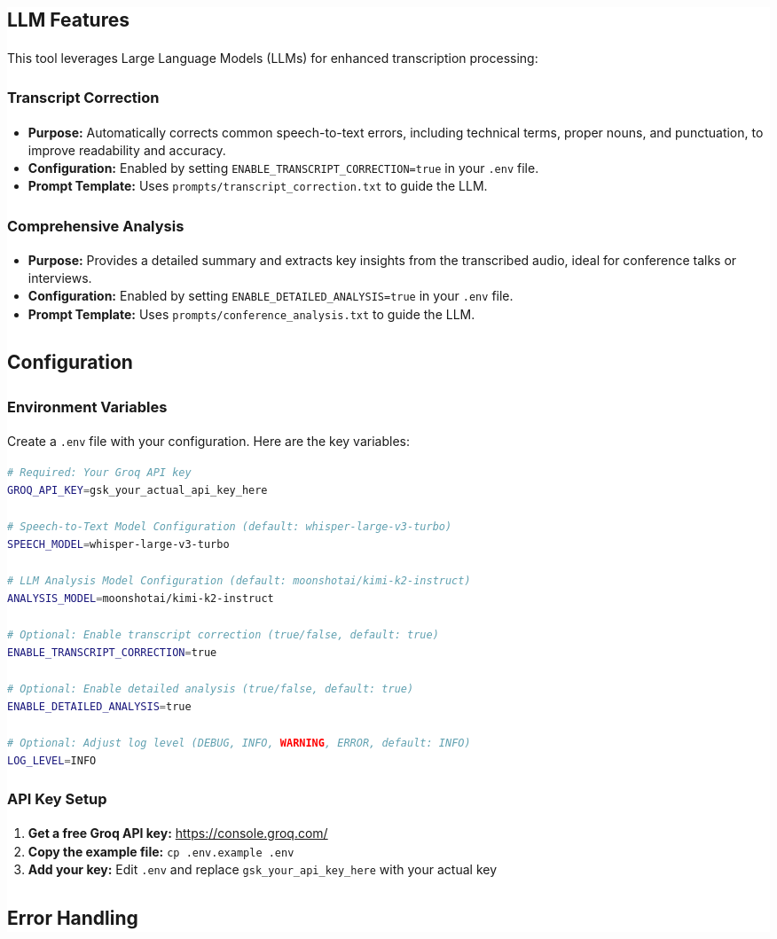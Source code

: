 ## LLM Features

This tool leverages Large Language Models (LLMs) for enhanced transcription processing:

### Transcript Correction
- **Purpose:** Automatically corrects common speech-to-text errors, including technical terms, proper nouns, and punctuation, to improve readability and accuracy.
- **Configuration:** Enabled by setting `ENABLE_TRANSCRIPT_CORRECTION=true` in your `.env` file.
- **Prompt Template:** Uses `prompts/transcript_correction.txt` to guide the LLM.

### Comprehensive Analysis
- **Purpose:** Provides a detailed summary and extracts key insights from the transcribed audio, ideal for conference talks or interviews.
- **Configuration:** Enabled by setting `ENABLE_DETAILED_ANALYSIS=true` in your `.env` file.
- **Prompt Template:** Uses `prompts/conference_analysis.txt` to guide the LLM.

## Configuration

### Environment Variables

Create a `.env` file with your configuration. Here are the key variables:

```bash
# Required: Your Groq API key
GROQ_API_KEY=gsk_your_actual_api_key_here

# Speech-to-Text Model Configuration (default: whisper-large-v3-turbo)
SPEECH_MODEL=whisper-large-v3-turbo

# LLM Analysis Model Configuration (default: moonshotai/kimi-k2-instruct)
ANALYSIS_MODEL=moonshotai/kimi-k2-instruct

# Optional: Enable transcript correction (true/false, default: true)
ENABLE_TRANSCRIPT_CORRECTION=true

# Optional: Enable detailed analysis (true/false, default: true)
ENABLE_DETAILED_ANALYSIS=true

# Optional: Adjust log level (DEBUG, INFO, WARNING, ERROR, default: INFO)
LOG_LEVEL=INFO
```

### API Key Setup

1. **Get a free Groq API key:** https://console.groq.com/
2. **Copy the example file:** `cp .env.example .env`  
3. **Add your key:** Edit `.env` and replace `gsk_your_api_key_here` with your actual key

## Error Handling
